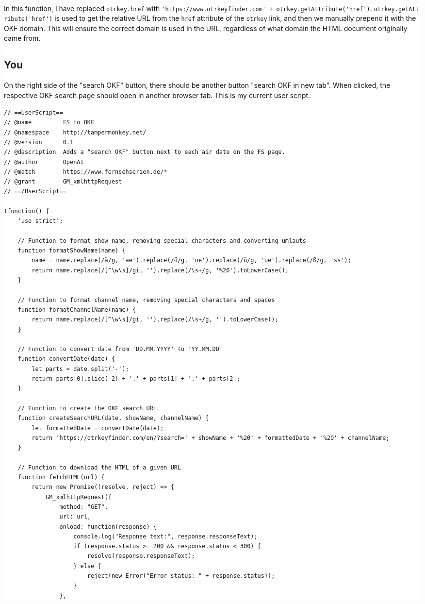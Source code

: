 In this function, I have replaced `otrkey.href` with `'https://www.otrkeyfinder.com' + otrkey.getAttribute('href')`. `otrkey.getAttribute('href')` is used to get the relative URL from the `href` attribute of the `otrkey` link, and then we manually prepend it with the OKF domain. This will ensure the correct domain is used in the URL, regardless of what domain the HTML document originally came from.

## You
On the right side of the "search OKF" button, there should be another button "search OKF in new tab". When clicked, the respective OKF search page should open in another browser tab. This is my current user script:

```
// ==UserScript==
// @name         FS to OKF
// @namespace    http://tampermonkey.net/
// @version      0.1
// @description  Adds a "search OKF" button next to each air date on the FS page.
// @author       OpenAI
// @match        https://www.fernsehserien.de/*
// @grant        GM_xmlhttpRequest
// ==/UserScript==

(function() {
    'use strict';

    // Function to format show name, removing special characters and converting umlauts
    function formatShowName(name) {
        name = name.replace(/ä/g, 'ae').replace(/ö/g, 'oe').replace(/ü/g, 'ue').replace(/ß/g, 'ss');
        return name.replace(/[^\w\s]/gi, '').replace(/\s+/g, '%20').toLowerCase();
    }

    // Function to format channel name, removing special characters and spaces
    function formatChannelName(name) {
        return name.replace(/[^\w\s]/gi, '').replace(/\s+/g, '').toLowerCase();
    }

    // Function to convert date from 'DD.MM.YYYY' to 'YY.MM.DD'
    function convertDate(date) {
        let parts = date.split('-');
        return parts[0].slice(-2) + '.' + parts[1] + '.' + parts[2];
    }

    // Function to create the OKF search URL
    function createSearchURL(date, showName, channelName) {
        let formattedDate = convertDate(date);
        return 'https://otrkeyfinder.com/en/?search=' + showName + '%20' + formattedDate + '%20' + channelName;
    }

    // Function to download the HTML of a given URL
    function fetchHTML(url) {
        return new Promise((resolve, reject) => {
            GM_xmlhttpRequest({
                method: "GET",
                url: url,
                onload: function(response) {
                    console.log("Response text:", response.responseText);
                    if (response.status >= 200 && response.status < 300) {
                        resolve(response.responseText);
                    } else {
                        reject(new Error("Error status: " + response.status));
                    }
                },
```